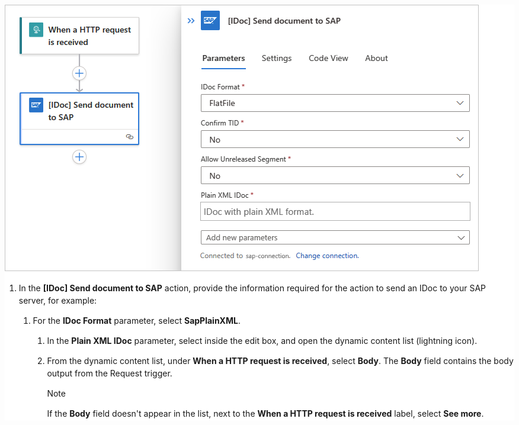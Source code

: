    ![Screenshot shows a Standard workflow with the SAP built-in action named [IDoc] Send document to SAP.](./media/sap-create-example-scenario-workflows/sap-send-idoc-standard.png)

1. In the **[IDoc] Send document to SAP** action, provide the information required for the action to send an IDoc to your SAP server, for example:

   1. For the **IDoc Format** parameter, select **SapPlainXML**.

      1. In the **Plain XML IDoc** parameter, select inside the edit box, and open the dynamic content list (lightning icon). 

      1. From the dynamic content list, under **When a HTTP request is received**, select **Body**. The **Body** field contains the body output from the Request trigger. 

         > [!NOTE]
         > If the **Body** field doesn't appear in the list, next to the **When a HTTP request is received** label, select **See more**.
